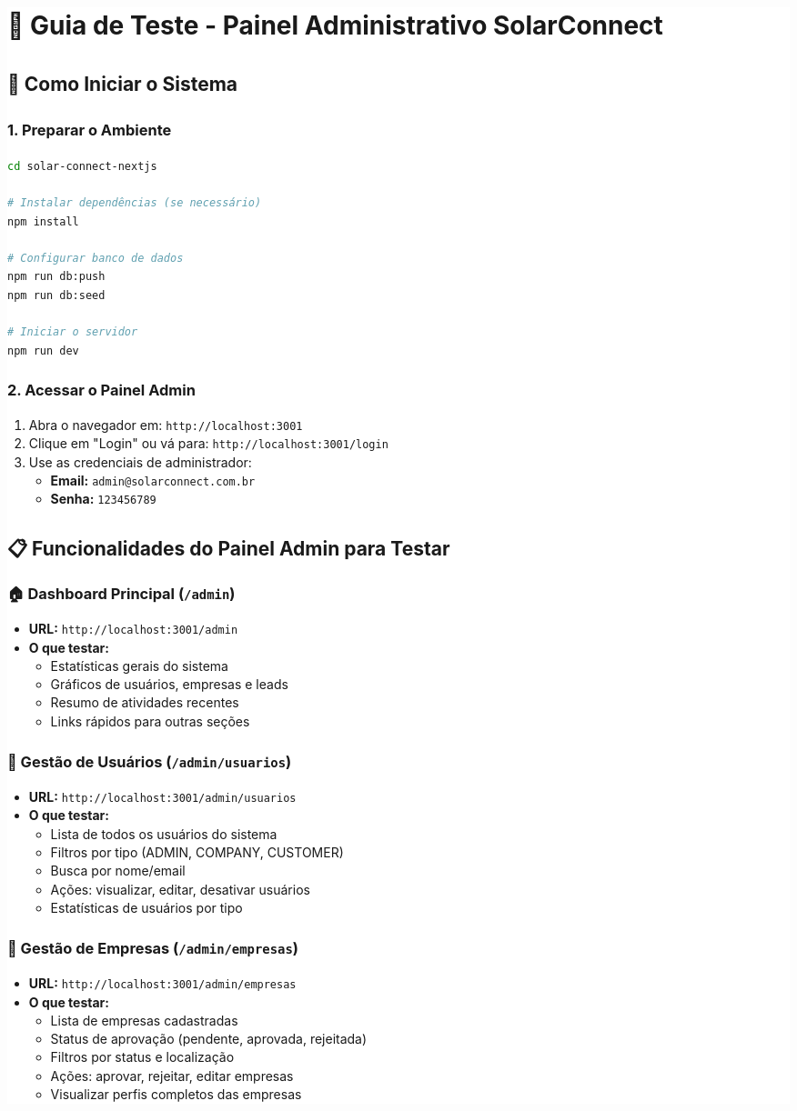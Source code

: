 # 🔧 Guia de Teste - Painel Administrativo SolarConnect

## 🚀 Como Iniciar o Sistema

### 1. Preparar o Ambiente
```bash
cd solar-connect-nextjs

# Instalar dependências (se necessário)
npm install

# Configurar banco de dados
npm run db:push
npm run db:seed

# Iniciar o servidor
npm run dev
```

### 2. Acessar o Painel Admin
1. Abra o navegador em: `http://localhost:3001`
2. Clique em "Login" ou vá para: `http://localhost:3001/login`
3. Use as credenciais de administrador:
   - **Email:** `admin@solarconnect.com.br`
   - **Senha:** `123456789`

## 📋 Funcionalidades do Painel Admin para Testar

### 🏠 Dashboard Principal (`/admin`)
- **URL:** `http://localhost:3001/admin`
- **O que testar:**
  - Estatísticas gerais do sistema
  - Gráficos de usuários, empresas e leads
  - Resumo de atividades recentes
  - Links rápidos para outras seções

### 👥 Gestão de Usuários (`/admin/usuarios`)
- **URL:** `http://localhost:3001/admin/usuarios`
- **O que testar:**
  - Lista de todos os usuários do sistema
  - Filtros por tipo (ADMIN, COMPANY, CUSTOMER)
  - Busca por nome/email
  - Ações: visualizar, editar, desativar usuários
  - Estatísticas de usuários por tipo

### 🏢 Gestão de Empresas (`/admin/empresas`)
- **URL:** `http://localhost:3001/admin/empresas`
- **O que testar:**
  - Lista de empresas cadastradas
  - Status de aprovação (pendente, aprovada, rejeitada)
  - Filtros por status e localização
  - Ações: aprovar, rejeitar, editar empresas
  - Visualizar perfis completos das empresas
